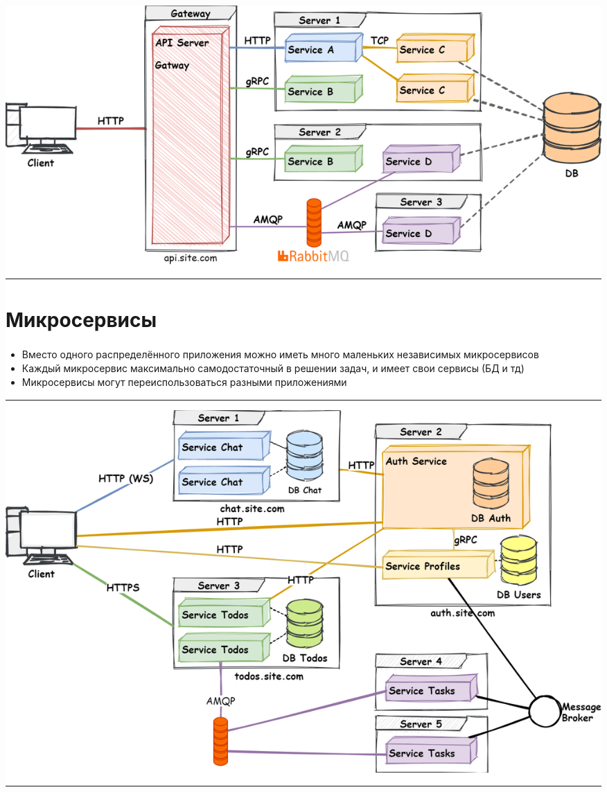 ![bg w:80%](img/07-Modern-Backend-MQ.png)

---

# Микросервисы

- Вместо одного распределённого приложения можно иметь много маленьких независимых микросервисов
- Каждый микросервис максимально самодостаточный в решении задач, и имеет свои сервисы (БД и тд)
- Микросервисы могут переиспользоваться разными приложениями

---

![bg w:80%](img/07-Modern-Backend-MS.png)

---